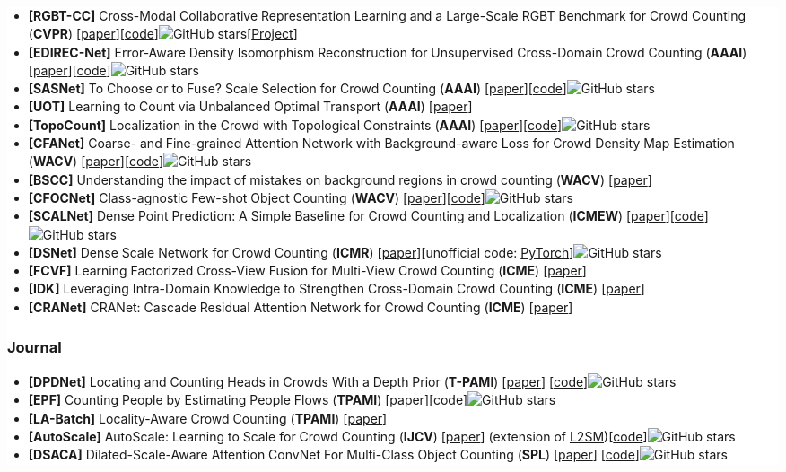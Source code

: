 - <a name="RGBT-CC"></a> **[RGBT-CC]** Cross-Modal Collaborative Representation Learning and a Large-Scale RGBT Benchmark for Crowd Counting (**CVPR**) [[paper](https://arxiv.org/abs/2012.04529)][[code](https://github.com/chen-judge/RGBTCrowdCounting)]![GitHub stars](https://img.shields.io/github/stars/chen-judge/RGBTCrowdCounting.svg?logo=github&label=Stars)[[Project](http://lingboliu.com/RGBT_Crowd_Counting.html#)]
- <a name="EDIREC-Net"></a> **[EDIREC-Net]** Error-Aware Density Isomorphism Reconstruction for Unsupervised Cross-Domain Crowd Counting (**AAAI**) [[paper](https://ojs.aaai.org/index.php/AAAI/article/view/16245)][[code](https://github.com/GehenHe/EDIREC-Net)]![GitHub stars](https://img.shields.io/github/stars/GehenHe/EDIREC-Net.svg?logo=github&label=Stars)
- <a name="SASNet"></a> **[SASNet]** To Choose or to Fuse? Scale Selection for Crowd Counting (**AAAI**) [[paper](https://ojs.aaai.org/index.php/AAAI/article/view/16360)][[code](https://github.com/TencentYoutuResearch/CrowdCounting-SASNet)]![GitHub stars](https://img.shields.io/github/stars/TencentYoutuResearch/CrowdCounting-SASNet.svg?logo=github&label=Stars)
- <a name="UOT"></a> **[UOT]** Learning to Count via Unbalanced Optimal Transport (**AAAI**) [[paper](https://ojs.aaai.org/index.php/AAAI/article/view/16332)]
- <a name="TopoCount"></a> **[TopoCount]**  Localization in the Crowd with Topological Constraints (**AAAI**) [[paper](https://ojs.aaai.org/index.php/AAAI/article/view/16170)][[code](https://github.com/ShahiraAbousamra/TopoCount)]![GitHub stars](https://img.shields.io/github/stars/ShahiraAbousamra/TopoCount.svg?logo=github&label=Stars)
- <a name="CFANet"></a> **[CFANet]** Coarse- and Fine-grained Attention Network with Background-aware Loss for Crowd Density Map Estimation (**WACV**) [[paper](https://arxiv.org/abs/2011.03721)][[code](https://github.com/rongliangzi/MARUNet)]![GitHub stars](https://img.shields.io/github/stars/rongliangzi/MARUNet.svg?logo=github&label=Stars)
- <a name="BSCC"></a> **[BSCC]** Understanding the impact of mistakes on background regions in crowd counting (**WACV**) [[paper](https://arxiv.org/abs/2003.13759)]
- <a name="CFOCNet"></a> **[CFOCNet]** Class-agnostic Few-shot Object Counting (**WACV**) [[paper](https://winstonhsu.info/wp-content/uploads/2020/11/yang21class-agnostic.pdf)][[code](https://github.com/SinicaGroup/Class-agnostic-Few-shot-Object-Counting)]![GitHub stars](https://img.shields.io/github/stars/SinicaGroup/Class-agnostic-Few-shot-Object-Counting.svg?logo=github&label=Stars)
- <a name="SCALNet"></a> **[SCALNet]** Dense Point Prediction: A Simple Baseline for Crowd Counting and Localization (**ICMEW**) [[paper](https://arxiv.org/abs/2104.12505)][[code](https://github.com/WangyiNTU/SCALNet)]![GitHub stars](https://img.shields.io/github/stars/WangyiNTU/SCALNet.svg?logo=github&label=Stars)
- <a name="DSNet"></a> **[DSNet]** Dense Scale Network for Crowd Counting (**ICMR**) [[paper](https://arxiv.org/abs/1906.09707)][unofficial code: [PyTorch](https://github.com/rongliangzi/Dense-Scale-Network-for-Crowd-Counting)]![GitHub stars](https://img.shields.io/github/stars/rongliangzi/Dense-Scale-Network-for-Crowd-Counting.svg?logo=github&label=Stars)
- <a name="FCVF"></a> **[FCVF]** Learning Factorized Cross-View Fusion for Multi-View Crowd Counting (**ICME**) [[paper](https://ieeexplore.ieee.org/stamp/stamp.jsp?tp=&arnumber=9428284)]
- <a name="IDK"></a> **[IDK]** Leveraging Intra-Domain Knowledge to Strengthen Cross-Domain Crowd Counting (**ICME**) [[paper](https://ieeexplore.ieee.org/stamp/stamp.jsp?tp=&arnumber=9428159)]
- <a name="CRANet"></a> **[CRANet]** CRANet: Cascade Residual Attention Network for Crowd Counting (**ICME**) [[paper](https://ieeexplore.ieee.org/stamp/stamp.jsp?tp=&arnumber=9428236)]

### Journal
- <a name="DPDNet"></a>**[DPDNet]** Locating and Counting Heads in Crowds With a Depth Prior (**T-PAMI**) [[paper](https://ieeexplore.ieee.org/stamp/stamp.jsp?tp=&arnumber=9601215)] [[code](https://github.com/svip-lab/Locating_Counting_with_a_Depth_Prior)]![GitHub stars](https://img.shields.io/github/stars/svip-lab/Locating_Counting_with_a_Depth_Prior.svg?logo=github&label=Stars)
- <a name="EPF"></a>**[EPF]** Counting People by Estimating People Flows (**TPAMI**) [[paper](https://arxiv.org/abs/2012.00452)][[code](https://github.com/weizheliu/People-Flows)]![GitHub stars](https://img.shields.io/github/stars/weizheliu/People-Flows.svg?logo=github&label=Stars)
- <a name="LA-Batch"></a>**[LA-Batch]** Locality-Aware Crowd Counting (**TPAMI**) [[paper](https://www.computer.org/csdl/journal/tp/5555/01/09346018/1qV39sNsjWU)]
- <a name="AutoScale"></a>**[AutoScale]** AutoScale: Learning to Scale for Crowd Counting (**IJCV**) [[paper](https://link.springer.com/article/10.1007/s11263-021-01542-z)] (extension of [L2SM](#L2SM))[[code](https://github.com/dk-liang/AutoScale)]![GitHub stars](https://img.shields.io/github/stars/dk-liang/AutoScale.svg?logo=github&label=Stars)
- <a name="DSACA"></a>**[DSACA]** Dilated-Scale-Aware Attention ConvNet For Multi-Class Object Counting  (**SPL**) [[paper](https://ieeexplore.ieee.org/abstract/document/9479708)] [[code](https://github.com/PRIS-CV/DSACA)]![GitHub stars](https://img.shields.io/github/stars/PRIS-CV/DSACA.svg?logo=github&label=Stars)